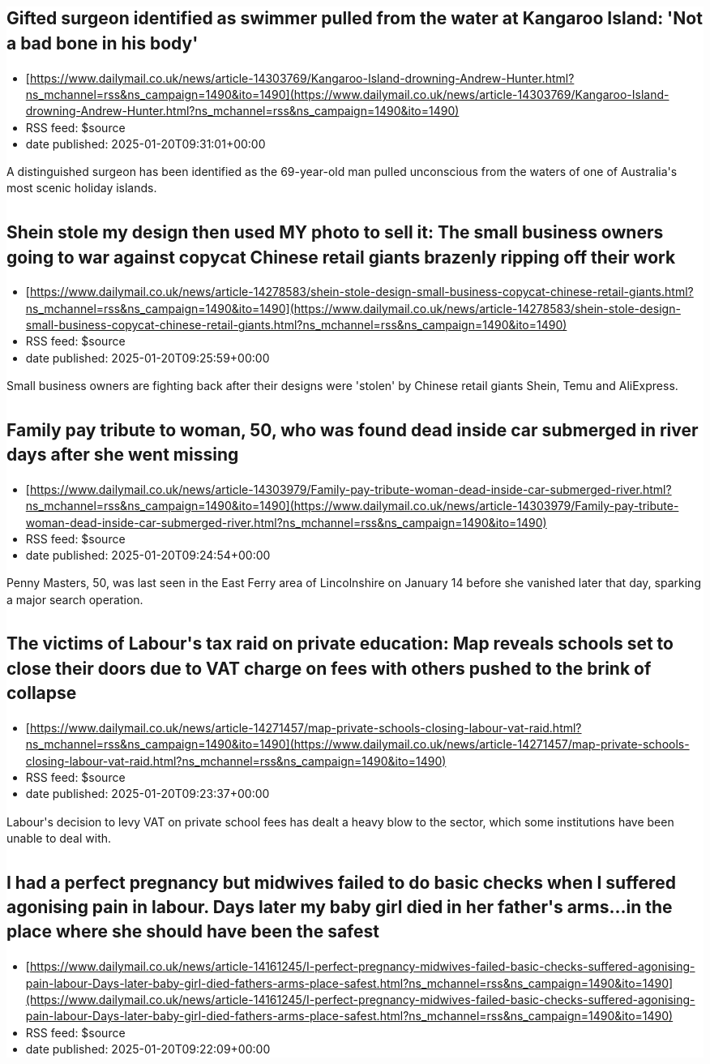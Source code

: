 ## Gifted surgeon identified as swimmer pulled from the water at Kangaroo Island: 'Not a bad bone in his body'
 - [https://www.dailymail.co.uk/news/article-14303769/Kangaroo-Island-drowning-Andrew-Hunter.html?ns_mchannel=rss&ns_campaign=1490&ito=1490](https://www.dailymail.co.uk/news/article-14303769/Kangaroo-Island-drowning-Andrew-Hunter.html?ns_mchannel=rss&ns_campaign=1490&ito=1490)
 - RSS feed: $source
 - date published: 2025-01-20T09:31:01+00:00

A distinguished surgeon has been identified as the 69-year-old man pulled unconscious from the waters of one of Australia's most scenic holiday islands.

## Shein stole my design then used MY photo to sell it: The small business owners going to war against copycat Chinese retail giants brazenly ripping off their work
 - [https://www.dailymail.co.uk/news/article-14278583/shein-stole-design-small-business-copycat-chinese-retail-giants.html?ns_mchannel=rss&ns_campaign=1490&ito=1490](https://www.dailymail.co.uk/news/article-14278583/shein-stole-design-small-business-copycat-chinese-retail-giants.html?ns_mchannel=rss&ns_campaign=1490&ito=1490)
 - RSS feed: $source
 - date published: 2025-01-20T09:25:59+00:00

Small business owners are fighting back after their designs were 'stolen' by Chinese retail giants Shein, Temu and AliExpress.

## Family pay tribute to woman, 50, who was found dead inside car submerged in river days after she went missing
 - [https://www.dailymail.co.uk/news/article-14303979/Family-pay-tribute-woman-dead-inside-car-submerged-river.html?ns_mchannel=rss&ns_campaign=1490&ito=1490](https://www.dailymail.co.uk/news/article-14303979/Family-pay-tribute-woman-dead-inside-car-submerged-river.html?ns_mchannel=rss&ns_campaign=1490&ito=1490)
 - RSS feed: $source
 - date published: 2025-01-20T09:24:54+00:00

Penny Masters, 50, was last seen in the East Ferry area of Lincolnshire on January 14 before she vanished later that day, sparking a major search operation.

## The victims of Labour's tax raid on private education: Map reveals schools set to close their doors due to VAT charge on fees with others pushed to the brink of collapse
 - [https://www.dailymail.co.uk/news/article-14271457/map-private-schools-closing-labour-vat-raid.html?ns_mchannel=rss&ns_campaign=1490&ito=1490](https://www.dailymail.co.uk/news/article-14271457/map-private-schools-closing-labour-vat-raid.html?ns_mchannel=rss&ns_campaign=1490&ito=1490)
 - RSS feed: $source
 - date published: 2025-01-20T09:23:37+00:00

Labour's decision to levy VAT on private school fees has dealt a heavy blow to the sector, which some institutions have been unable to deal with.

## I had a perfect pregnancy but midwives failed to do basic checks when I suffered agonising pain in labour. Days later my baby girl died in her father's arms...in the place where she should have been the safest
 - [https://www.dailymail.co.uk/news/article-14161245/I-perfect-pregnancy-midwives-failed-basic-checks-suffered-agonising-pain-labour-Days-later-baby-girl-died-fathers-arms-place-safest.html?ns_mchannel=rss&ns_campaign=1490&ito=1490](https://www.dailymail.co.uk/news/article-14161245/I-perfect-pregnancy-midwives-failed-basic-checks-suffered-agonising-pain-labour-Days-later-baby-girl-died-fathers-arms-place-safest.html?ns_mchannel=rss&ns_campaign=1490&ito=1490)
 - RSS feed: $source
 - date published: 2025-01-20T09:22:09+00:00
